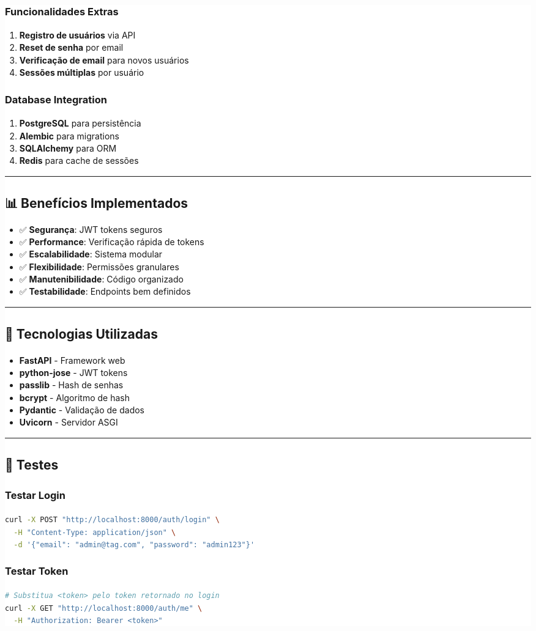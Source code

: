 ### **Funcionalidades Extras**
1. **Registro de usuários** via API
2. **Reset de senha** por email
3. **Verificação de email** para novos usuários
4. **Sessões múltiplas** por usuário

### **Database Integration**
1. **PostgreSQL** para persistência
2. **Alembic** para migrations
3. **SQLAlchemy** para ORM
4. **Redis** para cache de sessões

---

## **📊 Benefícios Implementados**

- ✅ **Segurança**: JWT tokens seguros
- ✅ **Performance**: Verificação rápida de tokens
- ✅ **Escalabilidade**: Sistema modular
- ✅ **Flexibilidade**: Permissões granulares
- ✅ **Manutenibilidade**: Código organizado
- ✅ **Testabilidade**: Endpoints bem definidos

---

## **🔧 Tecnologias Utilizadas**

- **FastAPI** - Framework web
- **python-jose** - JWT tokens
- **passlib** - Hash de senhas
- **bcrypt** - Algoritmo de hash
- **Pydantic** - Validação de dados
- **Uvicorn** - Servidor ASGI

---

## **🧪 Testes**

### **Testar Login**
```bash
curl -X POST "http://localhost:8000/auth/login" \
  -H "Content-Type: application/json" \
  -d '{"email": "admin@tag.com", "password": "admin123"}'
```

### **Testar Token**
```bash
# Substitua <token> pelo token retornado no login
curl -X GET "http://localhost:8000/auth/me" \
  -H "Authorization: Bearer <token>"
```
